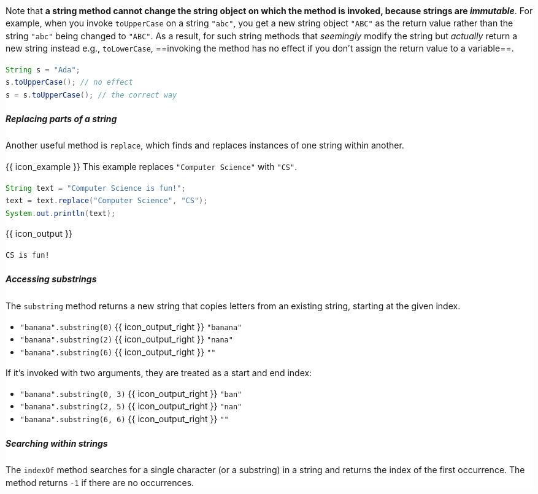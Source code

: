 Note that **a string method cannot change the string object on which the method is invoked, because strings are <tooltip content="once created, cannot be modified">_immutable_</tooltip>**. For example, when you invoke `toUpperCase` on a string `"abc"`, you get a new string object `"ABC"` as the return value rather than the string `"abc"` being changed to `"ABC"`. As a result, for such string methods that _seemingly_ modify the string but _actually_ return a new string instead e.g., `toLowerCase`, ==invoking the method has no effect if you don’t assign the return value to a variable==.
```java
String s = "Ada";
s.toUpperCase(); // no effect
s = s.toUpperCase(); // the correct way
```

</div>

##### Replacing parts of a string
<div class="indented">

Another useful method is `replace`, which finds and replaces instances of one string within another.

<box>

{{ icon_example }} This example replaces `"Computer Science"` with `"CS"`.

```java
String text = "Computer Science is fun!";
text = text.replace("Computer Science", "CS");
System.out.println(text);
```
{{ icon_output }}
```
CS is fun!
```
</box>

</div>

##### Accessing substrings
<div class="indented">

The `substring` method returns a new string that copies letters from an existing string, starting at the given index.
* `"banana".substring(0)` {{ icon_output_right }} `"banana"`
* `"banana".substring(2)` {{ icon_output_right }} `"nana"`
* `"banana".substring(6)` {{ icon_output_right }} `""`

If it’s invoked with two arguments, they are treated as a start and end index:
* `"banana".substring(0, 3)` {{ icon_output_right }} `"ban"`
* `"banana".substring(2, 5)` {{ icon_output_right }} `"nan"`
* `"banana".substring(6, 6)` {{ icon_output_right }} `""`

</div>

##### Searching within strings
<div class="indented">

The `indexOf` method searches for a single character (or a substring) in a string and returns the index of the first occurrence. The method returns `-1` if there are no occurrences.
